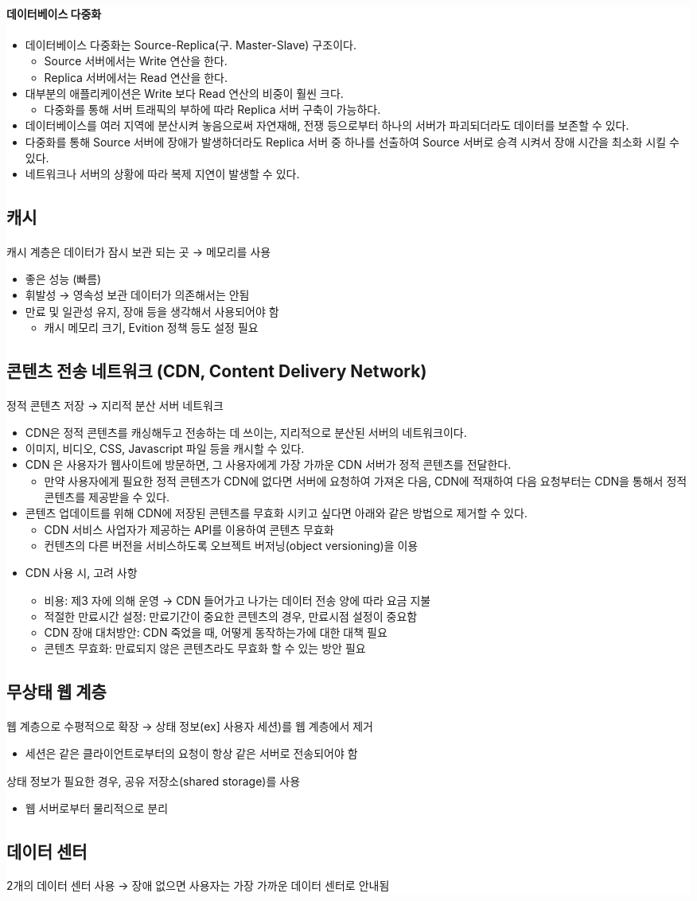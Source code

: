 #### 데이터베이스 다중화
* 데이터베이스 다중화는 Source-Replica(구. Master-Slave) 구조이다.
    * Source 서버에서는 Write 연산을 한다.
    * Replica 서버에서는 Read 연산을 한다.
* 대부분의 애플리케이션은 Write 보다 Read 연산의 비중이 훨씬 크다.
    * 다중화를 통해 서버 트래픽의 부하에 따라 Replica 서버 구축이 가능하다.
* 데이터베이스를 여러 지역에 분산시켜 놓음으로써 자연재해, 전쟁 등으로부터 하나의 서버가 파괴되더라도 데이터를 보존할 수 있다.
* 다중화를 통해 Source 서버에 장애가 발생하더라도 Replica 서버 중 하나를 선출하여 Source 서버로 승격 시켜서 장애 시간을 최소화 시킬 수 있다.
* 네트워크나 서버의 상황에 따라 복제 지연이 발생할 수 있다.

## 캐시

캐시 계층은 데이터가 잠시 보관 되는 곳 → 메모리를 사용

- 좋은 성능 (빠름)
- 휘발성 → 영속성 보관 데이터가 의존해서는 안됨
- 만료 및 일관성 유지, 장애 등을 생각해서 사용되어야 함
    - 캐시 메모리 크기, Evition 정책 등도 설정 필요


## 콘텐츠 전송 네트워크 (CDN, Content Delivery Network)

정적 콘텐츠 저장 → 지리적 분산 서버 네트워크

* CDN은 정적 콘텐츠를 캐싱해두고 전송하는 데 쓰이는, 지리적으로 분산된 서버의 네트워크이다.
* 이미지, 비디오, CSS, Javascript 파일 등을 캐시할 수 있다.
* CDN 은 사용자가 웹사이트에 방문하면, 그 사용자에게 가장 가까운 CDN 서버가 정적 콘텐츠를 전달한다.
    * 만약 사용자에게 필요한 정적 콘텐츠가 CDN에 없다면 서버에 요청하여 가져온 다음, CDN에 적재하여 다음 요청부터는 CDN을 통해서 정적 콘텐츠를 제공받을 수 있다.
* 콘텐츠 업데이트를 위해 CDN에 저장된 콘텐츠를 무효화 시키고 싶다면 아래와 같은 방법으로 제거할 수 있다.
    * CDN 서비스 사업자가 제공하는 API를 이용하여 콘텐츠 무효화
    * 컨텐츠의 다른 버전을 서비스하도록 오브젝트 버저닝(object versioning)을 이용

- CDN 사용 시, 고려 사항

  - 비용: 제3 자에 의해 운영 → CDN 들어가고 나가는 데이터 전송 양에 따라 요금 지불
  - 적절한 만료시간 설정: 만료기간이 중요한 콘텐츠의 경우, 만료시점 설정이 중요함
  - CDN 장애 대처방안: CDN 죽었을 때, 어떻게 동작하는가에 대한 대책 필요
  - 콘텐츠 무효화: 만료되지 않은 콘텐츠라도 무효화 할 수 있는 방안 필요


## 무상태 웹 계층

웹 계층으로 수평적으로 확장 → 상태 정보(ex] 사용자 세션)를 웹 계층에서 제거

- 세션은 같은 클라이언트로부터의 요청이 항상 같은 서버로 전송되어야 함

상태 정보가 필요한 경우, 공유 저장소(shared storage)를 사용

- 웹 서버로부터 물리적으로 분리

## 데이터 센터

2개의 데이터 센터 사용 → 장애 없으면 사용자는 가장 가까운 데이터 센터로 안내됨
